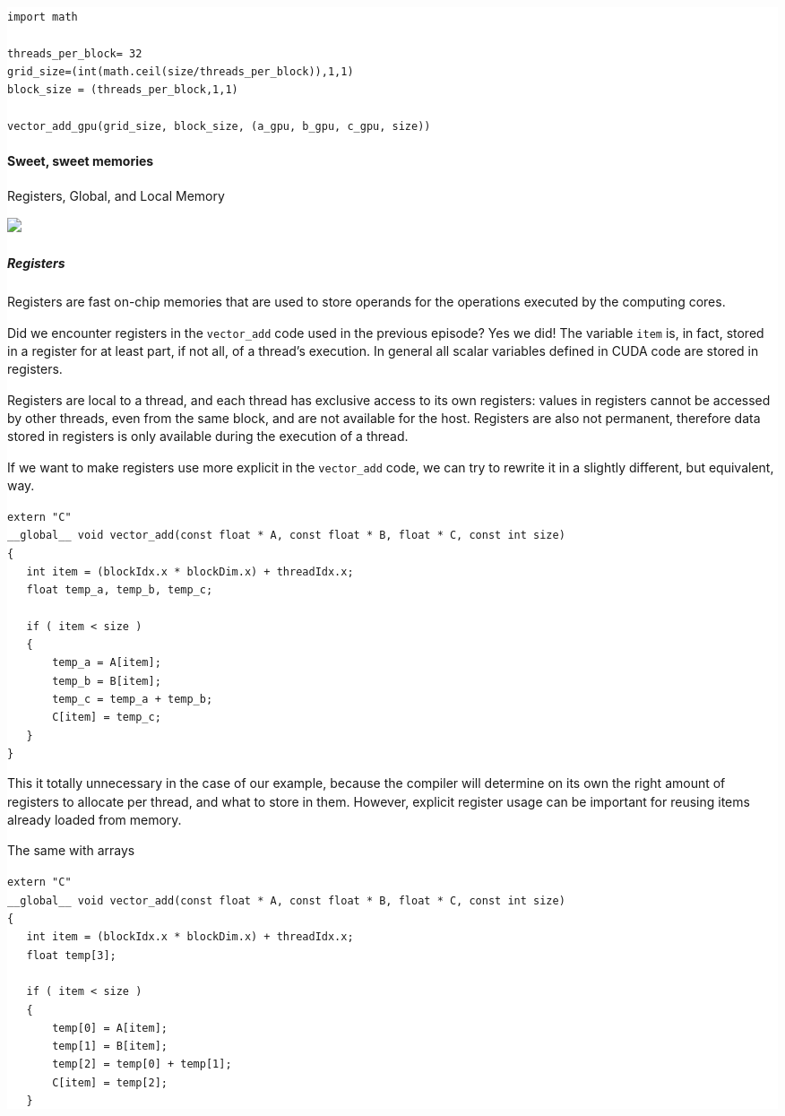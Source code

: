 ```python=
import math

threads_per_block= 32
grid_size=(int(math.ceil(size/threads_per_block)),1,1)
block_size = (threads_per_block,1,1)

vector_add_gpu(grid_size, block_size, (a_gpu, b_gpu, c_gpu, size))
```

#### Sweet, sweet memories

Registers, Global, and Local Memory

<img src="https://www.3dgep.com/wp-content/uploads/2011/11/CUDA-memory-model.gif">

##### Registers

Registers are fast on-chip memories that are used to store operands for the operations executed by the computing cores.

Did we encounter registers in the `vector_add` code used in the previous episode? Yes we did! The variable `item` is, in fact, stored in a register for at least part, if not all, of a thread’s execution. In general all scalar variables defined in CUDA code are stored in registers.

Registers are local to a thread, and each thread has exclusive access to its own registers: values in registers cannot be accessed by other threads, even from the same block, and are not available for the host. Registers are also not permanent, therefore data stored in registers is only available during the execution of a thread.

If we want to make registers use more explicit in the `vector_add` code, we can try to rewrite it in a slightly different, but equivalent, way.
```cpp=
extern "C"
__global__ void vector_add(const float * A, const float * B, float * C, const int size)
{
   int item = (blockIdx.x * blockDim.x) + threadIdx.x;
   float temp_a, temp_b, temp_c;

   if ( item < size )
   {
       temp_a = A[item];
       temp_b = B[item];
       temp_c = temp_a + temp_b;
       C[item] = temp_c;
   }
}
```
This it totally unnecessary in the case of our example, because the compiler will determine on its own the right amount of registers to allocate per thread, and what to store in them. However, explicit register usage can be important for reusing items already loaded from memory.

The same with arrays
```cpp=
extern "C"
__global__ void vector_add(const float * A, const float * B, float * C, const int size)
{
   int item = (blockIdx.x * blockDim.x) + threadIdx.x;
   float temp[3];

   if ( item < size )
   {
       temp[0] = A[item];
       temp[1] = B[item];
       temp[2] = temp[0] + temp[1];
       C[item] = temp[2];
   }
```